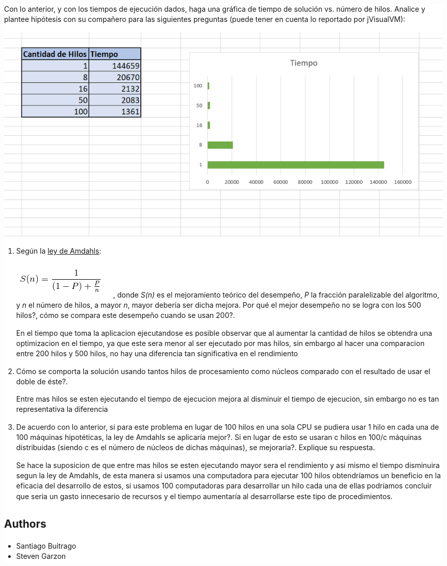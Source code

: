 Con lo anterior, y con los tiempos de ejecución dados, haga una gráfica de tiempo de solución vs. número de hilos. Analice y plantee hipótesis con su compañero para las siguientes preguntas (puede tener en cuenta lo reportado por jVisualVM):

![](./img/grafica.PNG)

1. Según la [ley de Amdahls](https://www.pugetsystems.com/labs/articles/Estimating-CPU-Performance-using-Amdahls-Law-619/#WhatisAmdahlsLaw?):

	![](img/ahmdahls.png), donde _S(n)_ es el mejoramiento teórico del desempeño, _P_ la fracción paralelizable del algoritmo, y _n_ el número de hilos, a mayor _n_, mayor debería ser dicha mejora. Por qué el mejor desempeño no se logra con los 500 hilos?, cómo se compara este desempeño cuando se usan 200?. 

	En el tiempo que toma la aplicacion ejecutandose es posible observar que al aumentar la cantidad de hilos se obtendra una optimizacion en el tiempo, ya que este sera menor al ser ejecutado por mas hilos, sin embargo al hacer una comparacion entre 200 hilos y 500 hilos, no hay una diferencia tan significativa en el rendimiento

2. Cómo se comporta la solución usando tantos hilos de procesamiento como núcleos comparado con el resultado de usar el doble de éste?.

	Entre mas hilos se esten ejecutando el tiempo de ejecucion mejora al disminuir el tiempo de ejecucion, sin embargo no es tan representativa la diferencia

3. De acuerdo con lo anterior, si para este problema en lugar de 100 hilos en una sola CPU se pudiera usar 1 hilo en cada una de 100 máquinas hipotéticas, la ley de Amdahls se aplicaría mejor?. Si en lugar de esto se usaran c hilos en 100/c máquinas distribuidas (siendo c es el número de núcleos de dichas máquinas), se mejoraría?. Explique su respuesta.

	Se hace la suposicion de que entre mas hilos se esten ejecutando mayor sera el rendimiento y asi mismo el tiempo disminuira segun la ley de Amdahls, de esta manera si usamos una computadora para ejecutar 100 hilos obtendríamos un beneficio en la eficacia del desarrollo de estos, si usamos 100 computadoras para desarrollar un hilo cada una de ellas podríamos concluir que seria un gasto innecesario de recursos y el tiempo aumentaría al desarrollarse este tipo de procedimientos.

## Authors

+ Santiago Buitrago
+ Steven Garzon


